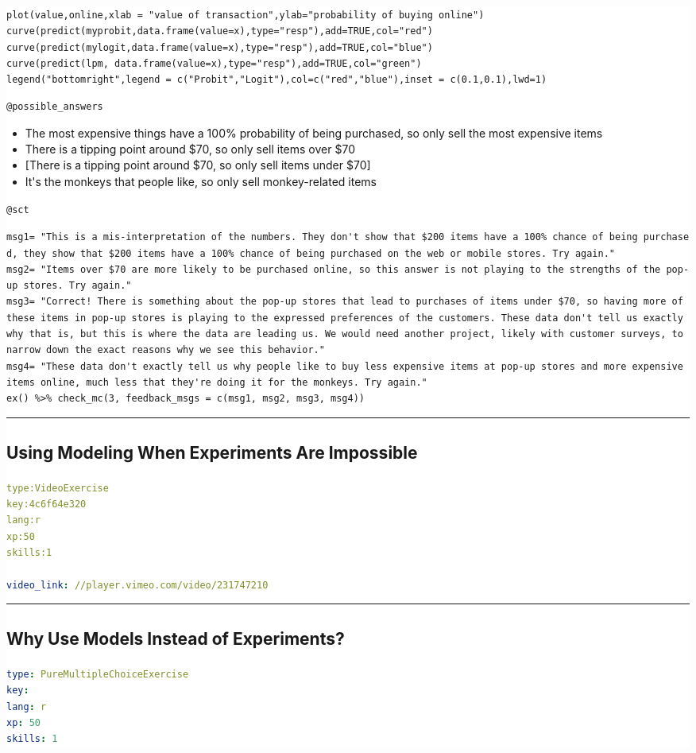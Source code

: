 ```{r}
plot(value,online,xlab = "value of transaction",ylab="probability of buying online")
curve(predict(myprobit,data.frame(value=x),type="resp"),add=TRUE,col="red")
curve(predict(mylogit,data.frame(value=x),type="resp"),add=TRUE,col="blue")
curve(predict(lpm, data.frame(value=x),type="resp"),add=TRUE,col="green")
legend("bottomright",legend = c("Probit","Logit"),col=c("red","blue"),inset = c(0.1,0.1),lwd=1)
```


`@possible_answers`
- The most expensive things have a 100% probability of being purchased, so only sell the most expensive items
- There is a tipping point around $70, so only sell items over $70
- [There is a tipping point around $70, so only sell items under $70]
- It's the monkeys that people like, so only sell monkey-related items

`@sct`
```{r}
msg1= "This is a mis-interpretation of the numbers. They don't show that $200 items have a 100% chance of being purchased, they show that $200 items have a 100% chance of being purchased on the web or mobile stores. Try again."
msg2= "Items over $70 are more likely to be purchased online, so this answer is not playing to the strengths of the pop-up stores. Try again."
msg3= "Correct! There is something about the pop-up stores that lead to purchases of items under $70, so having more of these items in pop-up stores is playing to the expressed preferences of the customers. These data don't tell us exactly why that is, but this is where the data are leading us. We would need another project, likely with customer surveys, to narrow down the exact reasons why we see this behavior."
msg4= "These data don't exactly tell us why people like to buy less expensive items at pop-up stores and more expensive items online, much less that they're doing it for the monkeys. Try again."
ex() %>% check_mc(3, feedback_msgs = c(msg1, msg2, msg3, msg4))
```



--- 
## Using Modeling When Experiments Are Impossible
```yaml
type:VideoExercise 
key:4c6f64e320
lang:r
xp:50 
skills:1 

video_link: //player.vimeo.com/video/231747210
```

--- 
## Why Use Models Instead of Experiments?

```yaml
type: PureMultipleChoiceExercise
key: 
lang: r
xp: 50
skills: 1
```
